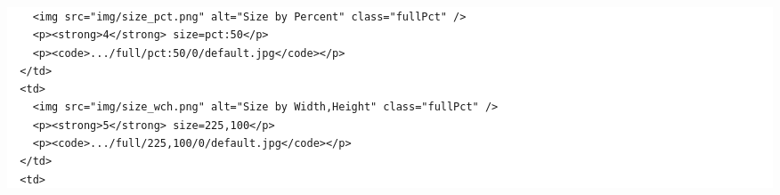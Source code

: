        <img src="img/size_pct.png" alt="Size by Percent" class="fullPct" />
        <p><strong>4</strong> size=pct:50</p>
        <p><code>.../full/pct:50/0/default.jpg</code></p>
      </td>
      <td>
        <img src="img/size_wch.png" alt="Size by Width,Height" class="fullPct" />
        <p><strong>5</strong> size=225,100</p>
        <p><code>.../full/225,100/0/default.jpg</code></p>
      </td>
      <td>
